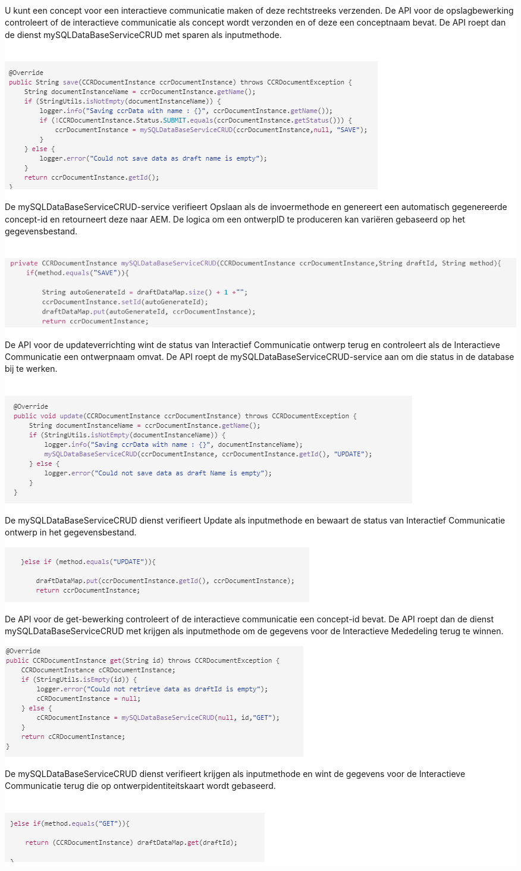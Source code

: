    <td><p>U kunt een concept voor een interactieve communicatie maken of deze rechtstreeks verzenden. De API voor de opslagbewerking controleert of de interactieve communicatie als concept wordt verzonden en of deze een conceptnaam bevat. De API roept dan de dienst mySQLDataBaseServiceCRUD met sparen als inputmethode.</p></br><img src="assets/save-as-draft-save-operation.png"/></td>
   <td><p>De mySQLDataBaseServiceCRUD-service verifieert Opslaan als de invoermethode en genereert een automatisch gegenereerde concept-id en retourneert deze naar AEM. De logica om een ontwerpID te produceren kan variëren gebaseerd op het gegevensbestand.</p></br><img src="assets/save-operation-service.png"/></td>
   </tr>
  <tr>
   <td><p>De API voor de updateverrichting wint de status van Interactief Communicatie ontwerp terug en controleert als de Interactieve Communicatie een ontwerpnaam omvat. De API roept de mySQLDataBaseServiceCRUD-service aan om die status in de database bij te werken.</p></br><img src="assets/save-as-draft-update-operation.png"/></td>
   <td><p>De mySQLDataBaseServiceCRUD dienst verifieert Update als inputmethode en bewaart de status van Interactief Communicatie ontwerp in het gegevensbestand.</br></p><img src="assets/update-operation-service.png"/></td>
   </tr>
   <tr>
   <td><p>De API voor de get-bewerking controleert of de interactieve communicatie een concept-id bevat. De API roept dan de dienst mySQLDataBaseServiceCRUD met krijgen als inputmethode om de gegevens voor de Interactieve Mededeling terug te winnen.</br></p><img src="assets/save-as-draft-get-operation.png"/></td>
   <td><p>De mySQLDataBaseServiceCRUD dienst verifieert krijgen als inputmethode en wint de gegevens voor de Interactieve Communicatie terug die op ontwerpidentiteitskaart wordt gebaseerd.</p></br><img src="assets/get-operation-service.png"/></td>
   </tr>
   <tr>